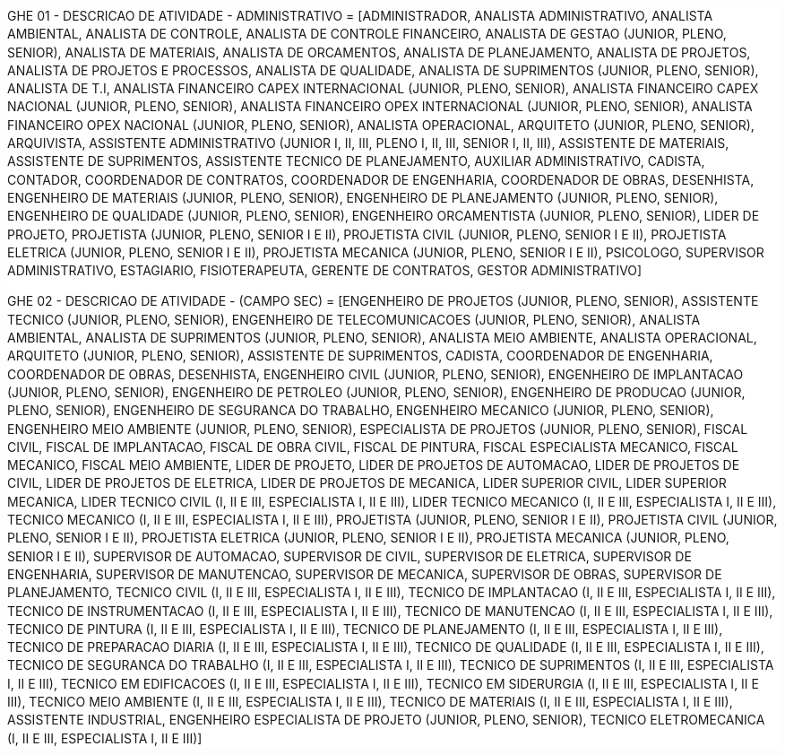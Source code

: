GHE 01 - DESCRICAO DE ATIVIDADE - ADMINISTRATIVO = [ADMINISTRADOR, ANALISTA ADMINISTRATIVO, ANALISTA AMBIENTAL, ANALISTA DE CONTROLE, ANALISTA DE CONTROLE FINANCEIRO, ANALISTA DE GESTAO (JUNIOR, PLENO, SENIOR), ANALISTA DE MATERIAIS, ANALISTA DE ORCAMENTOS, ANALISTA DE PLANEJAMENTO, ANALISTA DE PROJETOS, ANALISTA DE PROJETOS E PROCESSOS, ANALISTA DE QUALIDADE, ANALISTA DE SUPRIMENTOS (JUNIOR, PLENO, SENIOR), ANALISTA DE T.I, ANALISTA FINANCEIRO CAPEX INTERNACIONAL (JUNIOR, PLENO, SENIOR), ANALISTA FINANCEIRO CAPEX NACIONAL (JUNIOR, PLENO, SENIOR), ANALISTA FINANCEIRO OPEX INTERNACIONAL (JUNIOR, PLENO, SENIOR), ANALISTA FINANCEIRO OPEX NACIONAL (JUNIOR, PLENO, SENIOR), ANALISTA OPERACIONAL, ARQUITETO (JUNIOR, PLENO, SENIOR), ARQUIVISTA, ASSISTENTE ADMINISTRATIVO (JUNIOR I, II, III, PLENO I, II, III, SENIOR I, II, III), ASSISTENTE DE MATERIAIS, ASSISTENTE DE SUPRIMENTOS, ASSISTENTE TECNICO DE PLANEJAMENTO, AUXILIAR ADMINISTRATIVO, CADISTA, CONTADOR, COORDENADOR DE CONTRATOS, COORDENADOR DE ENGENHARIA, COORDENADOR DE OBRAS, DESENHISTA, ENGENHEIRO DE MATERIAIS (JUNIOR, PLENO, SENIOR), ENGENHEIRO DE PLANEJAMENTO (JUNIOR, PLENO, SENIOR), ENGENHEIRO DE QUALIDADE (JUNIOR, PLENO, SENIOR), ENGENHEIRO ORCAMENTISTA (JUNIOR, PLENO, SENIOR), LIDER DE PROJETO, PROJETISTA (JUNIOR, PLENO, SENIOR I E II), PROJETISTA CIVIL (JUNIOR, PLENO, SENIOR I E II), PROJETISTA ELETRICA (JUNIOR, PLENO, SENIOR I E II), PROJETISTA MECANICA (JUNIOR, PLENO, SENIOR I E II), PSICOLOGO, SUPERVISOR ADMINISTRATIVO, ESTAGIARIO, FISIOTERAPEUTA, GERENTE DE CONTRATOS, GESTOR ADMINISTRATIVO]

GHE 02 - DESCRICAO DE ATIVIDADE - (CAMPO SEC) = [ENGENHEIRO DE PROJETOS (JUNIOR, PLENO, SENIOR), ASSISTENTE TECNICO (JUNIOR, PLENO, SENIOR), ENGENHEIRO DE TELECOMUNICACOES (JUNIOR, PLENO, SENIOR), ANALISTA AMBIENTAL, ANALISTA DE SUPRIMENTOS (JUNIOR, PLENO, SENIOR), ANALISTA MEIO AMBIENTE, ANALISTA OPERACIONAL, ARQUITETO (JUNIOR, PLENO, SENIOR), ASSISTENTE DE SUPRIMENTOS, CADISTA, COORDENADOR DE ENGENHARIA, COORDENADOR DE OBRAS, DESENHISTA, ENGENHEIRO CIVIL (JUNIOR, PLENO, SENIOR), ENGENHEIRO DE IMPLANTACAO (JUNIOR, PLENO, SENIOR), ENGENHEIRO DE PETROLEO (JUNIOR, PLENO, SENIOR), ENGENHEIRO DE PRODUCAO (JUNIOR, PLENO, SENIOR), ENGENHEIRO DE SEGURANCA DO TRABALHO, ENGENHEIRO MECANICO (JUNIOR, PLENO, SENIOR), ENGENHEIRO MEIO AMBIENTE (JUNIOR, PLENO, SENIOR), ESPECIALISTA DE PROJETOS (JUNIOR, PLENO, SENIOR), FISCAL CIVIL, FISCAL DE IMPLANTACAO, FISCAL DE OBRA CIVIL, FISCAL DE PINTURA, FISCAL ESPECIALISTA MECANICO, FISCAL MECANICO, FISCAL MEIO AMBIENTE, LIDER DE PROJETO, LIDER DE PROJETOS DE AUTOMACAO, LIDER DE PROJETOS DE CIVIL, LIDER DE PROJETOS DE ELETRICA, LIDER DE PROJETOS DE MECANICA, LIDER SUPERIOR CIVIL, LIDER SUPERIOR MECANICA, LIDER TECNICO CIVIL (I, II E III, ESPECIALISTA I, II E III), LIDER TECNICO MECANICO (I, II E III, ESPECIALISTA I, II E III), TECNICO MECANICO (I, II E III, ESPECIALISTA I, II E III), PROJETISTA (JUNIOR, PLENO, SENIOR I E II), PROJETISTA CIVIL (JUNIOR, PLENO, SENIOR I E II), PROJETISTA ELETRICA (JUNIOR, PLENO, SENIOR I E II), PROJETISTA MECANICA (JUNIOR, PLENO, SENIOR I E II), SUPERVISOR DE AUTOMACAO, SUPERVISOR DE CIVIL, SUPERVISOR DE ELETRICA, SUPERVISOR DE ENGENHARIA, SUPERVISOR DE MANUTENCAO, SUPERVISOR DE MECANICA, SUPERVISOR DE OBRAS, SUPERVISOR DE PLANEJAMENTO, TECNICO CIVIL (I, II E III, ESPECIALISTA I, II E III), TECNICO DE IMPLANTACAO (I, II E III, ESPECIALISTA I, II E III), TECNICO DE INSTRUMENTACAO (I, II E III, ESPECIALISTA I, II E III), TECNICO DE MANUTENCAO (I, II E III, ESPECIALISTA I, II E III), TECNICO DE PINTURA (I, II E III, ESPECIALISTA I, II E III), TECNICO DE PLANEJAMENTO (I, II E III, ESPECIALISTA I, II E III), TECNICO DE PREPARACAO DIARIA (I, II E III, ESPECIALISTA I, II E III), TECNICO DE QUALIDADE (I, II E III, ESPECIALISTA I, II E III), TECNICO DE SEGURANCA DO TRABALHO (I, II E III, ESPECIALISTA I, II E III), TECNICO DE SUPRIMENTOS (I, II E III, ESPECIALISTA I, II E III), TECNICO EM EDIFICACOES (I, II E III, ESPECIALISTA I, II E III), TECNICO EM SIDERURGIA (I, II E III, ESPECIALISTA I, II E III), TECNICO MEIO AMBIENTE (I, II E III, ESPECIALISTA I, II E III), TECNICO DE MATERIAIS (I, II E III, ESPECIALISTA I, II E III), ASSISTENTE INDUSTRIAL, ENGENHEIRO ESPECIALISTA DE PROJETO (JUNIOR, PLENO, SENIOR), TECNICO ELETROMECANICA (I, II E III, ESPECIALISTA I, II E III)]
